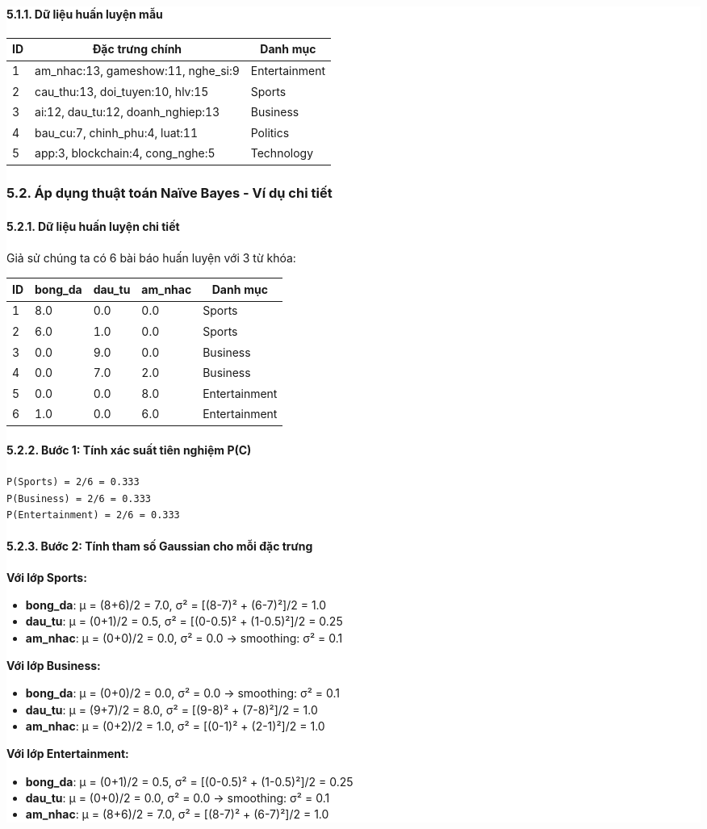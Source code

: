 #### 5.1.1. Dữ liệu huấn luyện mẫu

| ID | Đặc trưng chính | Danh mục |
|----|----------------|----------|
| 1 | am_nhac:13, gameshow:11, nghe_si:9 | Entertainment |
| 2 | cau_thu:13, doi_tuyen:10, hlv:15 | Sports |
| 3 | ai:12, dau_tu:12, doanh_nghiep:13 | Business |
| 4 | bau_cu:7, chinh_phu:4, luat:11 | Politics |
| 5 | app:3, blockchain:4, cong_nghe:5 | Technology |

### 5.2. Áp dụng thuật toán Naïve Bayes - Ví dụ chi tiết

#### 5.2.1. Dữ liệu huấn luyện chi tiết

Giả sử chúng ta có 6 bài báo huấn luyện với 3 từ khóa:

| ID | bong_da | dau_tu | am_nhac | Danh mục |
|----|---------|--------|---------|----------|
| 1 | 8.0 | 0.0 | 0.0 | Sports |
| 2 | 6.0 | 1.0 | 0.0 | Sports |
| 3 | 0.0 | 9.0 | 0.0 | Business |
| 4 | 0.0 | 7.0 | 2.0 | Business |
| 5 | 0.0 | 0.0 | 8.0 | Entertainment |
| 6 | 1.0 | 0.0 | 6.0 | Entertainment |

#### 5.2.2. Bước 1: Tính xác suất tiên nghiệm P(C)

```
P(Sports) = 2/6 = 0.333
P(Business) = 2/6 = 0.333  
P(Entertainment) = 2/6 = 0.333
```

#### 5.2.3. Bước 2: Tính tham số Gaussian cho mỗi đặc trưng

**Với lớp Sports:**
- **bong_da**: μ = (8+6)/2 = 7.0, σ² = [(8-7)² + (6-7)²]/2 = 1.0
- **dau_tu**: μ = (0+1)/2 = 0.5, σ² = [(0-0.5)² + (1-0.5)²]/2 = 0.25
- **am_nhac**: μ = (0+0)/2 = 0.0, σ² = 0.0 → smoothing: σ² = 0.1

**Với lớp Business:**
- **bong_da**: μ = (0+0)/2 = 0.0, σ² = 0.0 → smoothing: σ² = 0.1
- **dau_tu**: μ = (9+7)/2 = 8.0, σ² = [(9-8)² + (7-8)²]/2 = 1.0
- **am_nhac**: μ = (0+2)/2 = 1.0, σ² = [(0-1)² + (2-1)²]/2 = 1.0

**Với lớp Entertainment:**
- **bong_da**: μ = (0+1)/2 = 0.5, σ² = [(0-0.5)² + (1-0.5)²]/2 = 0.25
- **dau_tu**: μ = (0+0)/2 = 0.0, σ² = 0.0 → smoothing: σ² = 0.1
- **am_nhac**: μ = (8+6)/2 = 7.0, σ² = [(8-7)² + (6-7)²]/2 = 1.0
